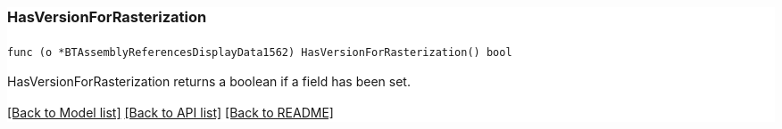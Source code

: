 ### HasVersionForRasterization

`func (o *BTAssemblyReferencesDisplayData1562) HasVersionForRasterization() bool`

HasVersionForRasterization returns a boolean if a field has been set.


[[Back to Model list]](../README.md#documentation-for-models) [[Back to API list]](../README.md#documentation-for-api-endpoints) [[Back to README]](../README.md)



